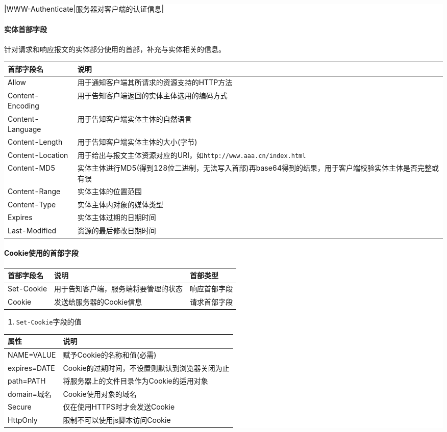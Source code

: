 |WWW-Authenticate|服务器对客户端的认证信息|



#### 实体首部字段
针对请求和响应报文的实体部分使用的首部，补充与实体相关的信息。

|首部字段名|说明|
|:-|:-|
|Allow|用于通知客户端其所请求的资源支持的HTTP方法|
|Content-Encoding|用于告知客户端返回的实体主体选用的编码方式|
|Content-Language|用于告知客户端实体主体的自然语言|
|Content-Length|用于告知客户端实体主体的大小(字节)|
|Content-Location|用于给出与报文主体资源对应的URI，如`http://www.aaa.cn/index.html`|
|Content-MD5|实体主体进行MD5(得到128位二进制，无法写入首部)再base64得到的结果，用于客户端校验实体主体是否完整或有误|
|Content-Range|实体主体的位置范围|
|Content-Type|实体主体内对象的媒体类型|
|Expires|实体主体过期的日期时间|
|Last-Modified|资源的最后修改日期时间|


#### Cookie使用的首部字段
|首部字段名|说明|首部类型|
|:-|:-|:-|
|Set-Cookie|用于告知客户端，服务端将要管理的状态|响应首部字段|
|Cookie|发送给服务器的Cookie信息|请求首部字段|

1. `Set-Cookie`字段的值

|属性|说明|
|:-|:-|
|NAME=VALUE|赋予Cookie的名称和值(必需)|
|expires=DATE|Cookie的过期时间，不设置则默认到浏览器关闭为止|
|path=PATH|将服务器上的文件目录作为Cookie的适用对象|
|domain=域名|Cookie使用对象的域名|
|Secure|仅在使用HTTPS时才会发送Cookie|
|HttpOnly|限制不可以使用js脚本访问Cookie|
